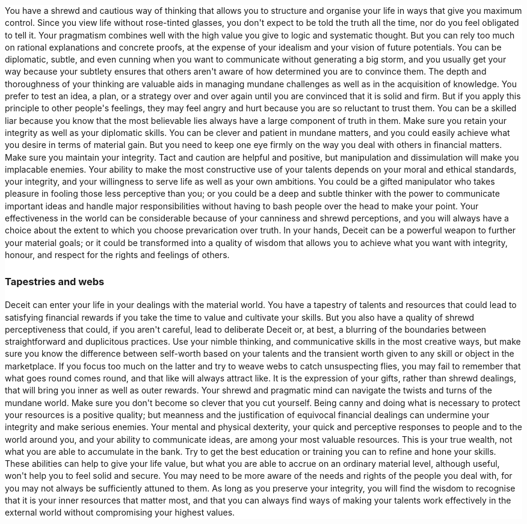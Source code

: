 You have a shrewd and cautious way of thinking that allows you to structure and organise your life in ways that give you maximum control. Since you view life without rose-tinted glasses, you don't expect to be told the truth all the time, nor do you feel obligated to tell it. Your pragmatism combines well with the high value you give to logic and systematic thought. But you can rely too much on rational explanations and concrete proofs, at the expense of your idealism and your vision of future potentials. You can be diplomatic, subtle, and even cunning when you want to communicate without generating a big storm, and you usually get your way because your subtlety ensures that others aren't aware of how determined you are to convince them. The depth and thoroughness of your thinking are valuable aids in managing mundane challenges as well as in the acquisition of knowledge. You prefer to test an idea, a plan, or a strategy over and over again until you are convinced that it is solid and firm. But if you apply this principle to other people's feelings, they may feel angry and hurt because you are so reluctant to trust them. You can be a skilled liar because you know that the most believable lies always have a large component of truth in them. Make sure you retain your integrity as well as your diplomatic skills. You can be clever and patient in mundane matters, and you could easily achieve what you desire in terms of material gain. But you need to keep one eye firmly on the way you deal with others in financial matters. Make sure you maintain your integrity. Tact and caution are helpful and positive, but manipulation and dissimulation will make you implacable enemies. Your ability to make the most constructive use of your talents depends on your moral and ethical standards, your integrity, and your willingness to serve life as well as your own ambitions. You could be a gifted manipulator who takes pleasure in fooling those less perceptive than you; or you could be a deep and subtle thinker with the power to communicate important ideas and handle major responsibilities without having to bash people over the head to make your point. Your effectiveness in the world can be considerable because of your canniness and shrewd perceptions, and you will always have a choice about the extent to which you choose prevarication over truth. In your hands, Deceit can be a powerful weapon to further your material goals; or it could be transformed into a quality of wisdom that allows you to achieve what you want with integrity, honour, and respect for the rights and feelings of others.

### Tapestries and webs
Deceit can enter your life in your dealings with the material world. You have a tapestry of talents and resources that could lead to satisfying financial rewards if you take the time to value and cultivate your skills. But you also have a quality of shrewd perceptiveness that could, if you aren't careful, lead to deliberate Deceit or, at best, a blurring of the boundaries between straightforward and duplicitous practices. Use your nimble thinking, and communicative skills in the most creative ways, but make sure you know the difference between self-worth based on your talents and the transient worth given to any skill or object in the marketplace. If you focus too much on the latter and try to weave webs to catch unsuspecting flies, you may fail to remember that what goes round comes round, and that like will always attract like. It is the expression of your gifts, rather than shrewd dealings, that will bring you inner as well as outer rewards. Your shrewd and pragmatic mind can navigate the twists and turns of the mundane world. Make sure you don't become so clever that you cut yourself. Being canny and doing what is necessary to protect your resources is a positive quality; but meanness and the justification of equivocal financial dealings can undermine your integrity and make serious enemies. Your mental and physical dexterity, your quick and perceptive responses to people and to the world around you, and your ability to communicate ideas, are among your most valuable resources. This is your true wealth, not what you are able to accumulate in the bank. Try to get the best education or training you can to refine and hone your skills. These abilities can help to give your life value, but what you are able to accrue on an ordinary material level, although useful, won't help you to feel solid and secure. You may need to be more aware of the needs and rights of the people you deal with, for you may not always be sufficiently attuned to them. As long as you preserve your integrity, you will find the wisdom to recognise that it is your inner resources that matter most, and that you can always find ways of making your talents work effectively in the external world without compromising your highest values.
